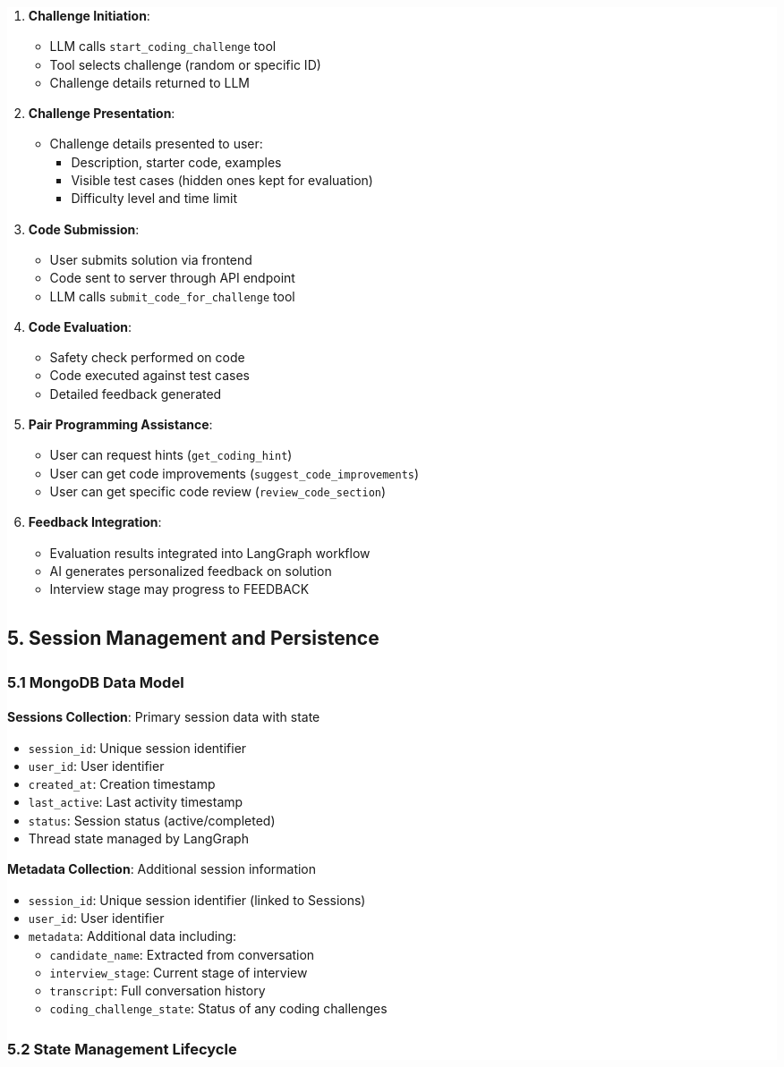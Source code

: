 1. **Challenge Initiation**:
   - LLM calls `start_coding_challenge` tool
   - Tool selects challenge (random or specific ID)
   - Challenge details returned to LLM

2. **Challenge Presentation**:
   - Challenge details presented to user:
     - Description, starter code, examples
     - Visible test cases (hidden ones kept for evaluation)
     - Difficulty level and time limit

3. **Code Submission**:
   - User submits solution via frontend
   - Code sent to server through API endpoint
   - LLM calls `submit_code_for_challenge` tool

4. **Code Evaluation**:
   - Safety check performed on code
   - Code executed against test cases
   - Detailed feedback generated

5. **Pair Programming Assistance**:
   - User can request hints (`get_coding_hint`)
   - User can get code improvements (`suggest_code_improvements`)
   - User can get specific code review (`review_code_section`)

6. **Feedback Integration**:
   - Evaluation results integrated into LangGraph workflow
   - AI generates personalized feedback on solution
   - Interview stage may progress to FEEDBACK

## 5. Session Management and Persistence

### 5.1 MongoDB Data Model

**Sessions Collection**: Primary session data with state
- `session_id`: Unique session identifier
- `user_id`: User identifier
- `created_at`: Creation timestamp
- `last_active`: Last activity timestamp
- `status`: Session status (active/completed)
- Thread state managed by LangGraph

**Metadata Collection**: Additional session information
- `session_id`: Unique session identifier (linked to Sessions)
- `user_id`: User identifier
- `metadata`: Additional data including:
  - `candidate_name`: Extracted from conversation
  - `interview_stage`: Current stage of interview
  - `transcript`: Full conversation history
  - `coding_challenge_state`: Status of any coding challenges

### 5.2 State Management Lifecycle
